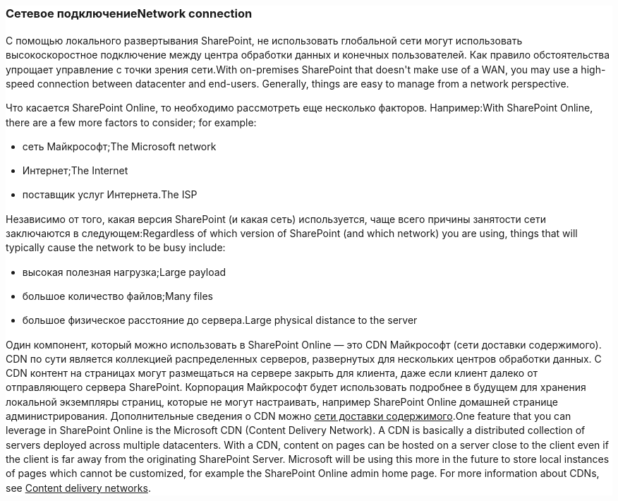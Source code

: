 ### <a name="network-connection"></a><span data-ttu-id="8c644-163">Сетевое подключение</span><span class="sxs-lookup"><span data-stu-id="8c644-163">Network connection</span></span>
<span data-ttu-id="8c644-164"><a name="network"> </a></span><span class="sxs-lookup"><span data-stu-id="8c644-164"></span></span>

<span data-ttu-id="8c644-p107">С помощью локального развертывания SharePoint, не использовать глобальной сети могут использовать высокоскоростное подключение между центра обработки данных и конечных пользователей. Как правило обстоятельства упрощает управление с точки зрения сети.</span><span class="sxs-lookup"><span data-stu-id="8c644-p107">With on-premises SharePoint that doesn't make use of a WAN, you may use a high-speed connection between datacenter and end-users. Generally, things are easy to manage from a network perspective.</span></span>
  
<span data-ttu-id="8c644-167">Что касается SharePoint Online, то необходимо рассмотреть еще несколько факторов. Например:</span><span class="sxs-lookup"><span data-stu-id="8c644-167">With SharePoint Online, there are a few more factors to consider; for example:</span></span>
  
- <span data-ttu-id="8c644-168">сеть Майкрософт;</span><span class="sxs-lookup"><span data-stu-id="8c644-168">The Microsoft network</span></span>
    
- <span data-ttu-id="8c644-169">Интернет;</span><span class="sxs-lookup"><span data-stu-id="8c644-169">The Internet</span></span>
    
- <span data-ttu-id="8c644-170">поставщик услуг Интернета.</span><span class="sxs-lookup"><span data-stu-id="8c644-170">The ISP</span></span>
    
<span data-ttu-id="8c644-171">Независимо от того, какая версия SharePoint (и какая сеть) используется, чаще всего причины занятости сети заключаются в следующем:</span><span class="sxs-lookup"><span data-stu-id="8c644-171">Regardless of which version of SharePoint (and which network) you are using, things that will typically cause the network to be busy include:</span></span>
  
- <span data-ttu-id="8c644-172">высокая полезная нагрузка;</span><span class="sxs-lookup"><span data-stu-id="8c644-172">Large payload</span></span>
    
- <span data-ttu-id="8c644-173">большое количество файлов;</span><span class="sxs-lookup"><span data-stu-id="8c644-173">Many files</span></span>
    
- <span data-ttu-id="8c644-174">большое физическое расстояние до сервера.</span><span class="sxs-lookup"><span data-stu-id="8c644-174">Large physical distance to the server</span></span>
    
<span data-ttu-id="8c644-p108">Один компонент, который можно использовать в SharePoint Online — это CDN Майкрософт (сети доставки содержимого). CDN по сути является коллекцией распределенных серверов, развернутых для нескольких центров обработки данных. С CDN контент на страницах могут размещаться на сервере закрыть для клиента, даже если клиент далеко от отправляющего сервера SharePoint. Корпорация Майкрософт будет использовать подробнее в будущем для хранения локальной экземпляры страниц, которые не могут настраивать, например SharePoint Online домашней странице администрирования. Дополнительные сведения о CDN можно [сети доставки содержимого](https://support.office.com/article/Content-delivery-networks-0140f704-6614-49bb-aa6c-89b75dcd7f1f).</span><span class="sxs-lookup"><span data-stu-id="8c644-p108">One feature that you can leverage in SharePoint Online is the Microsoft CDN (Content Delivery Network). A CDN is basically a distributed collection of servers deployed across multiple datacenters. With a CDN, content on pages can be hosted on a server close to the client even if the client is far away from the originating SharePoint Server. Microsoft will be using this more in the future to store local instances of pages which cannot be customized, for example the SharePoint Online admin home page. For more information about CDNs, see [Content delivery networks](https://support.office.com/article/Content-delivery-networks-0140f704-6614-49bb-aa6c-89b75dcd7f1f).</span></span>
  
